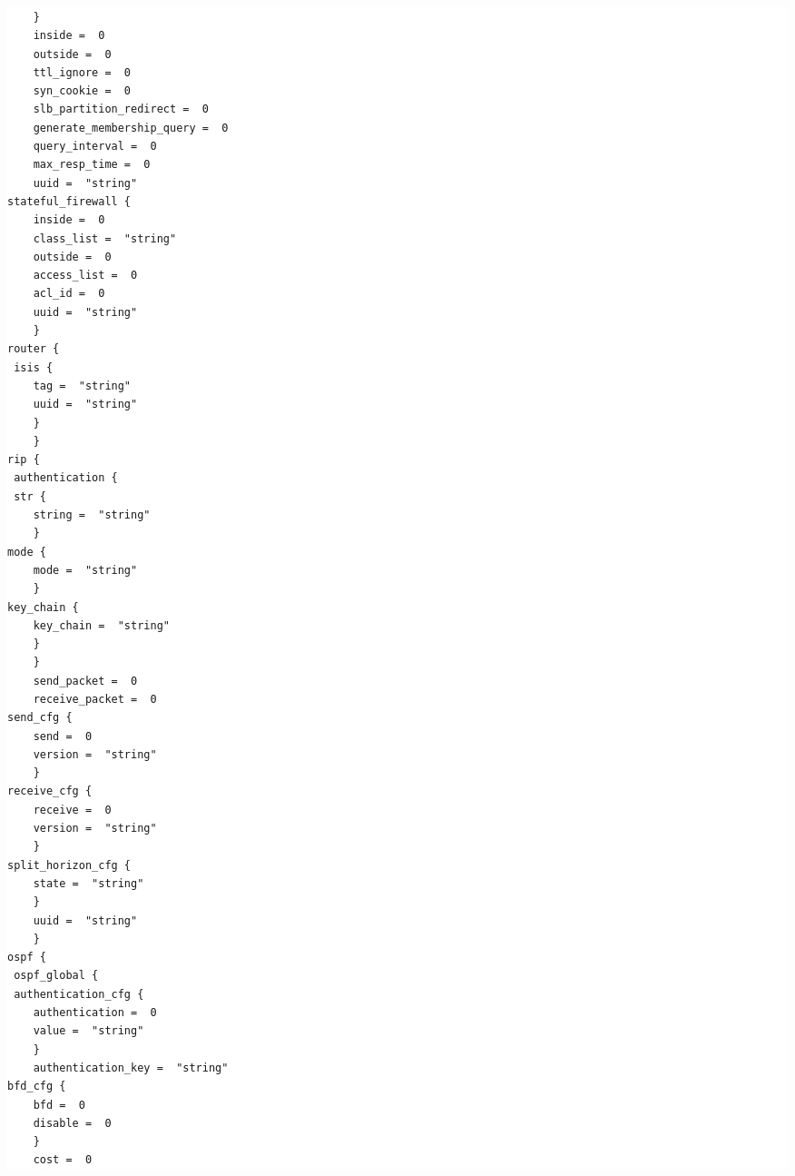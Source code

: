 ```hcl
	}
	inside =  0 
	outside =  0 
	ttl_ignore =  0 
	syn_cookie =  0 
	slb_partition_redirect =  0 
	generate_membership_query =  0 
	query_interval =  0 
	max_resp_time =  0 
	uuid =  "string" 
stateful_firewall {  
 	inside =  0 
	class_list =  "string" 
	outside =  0 
	access_list =  0 
	acl_id =  0 
	uuid =  "string" 
	}
router {  
 isis {  
 	tag =  "string" 
	uuid =  "string" 
	}
	}
rip {  
 authentication {  
 str {  
 	string =  "string" 
	}
mode {  
 	mode =  "string" 
	}
key_chain {  
 	key_chain =  "string" 
	}
	}
	send_packet =  0 
	receive_packet =  0 
send_cfg {  
 	send =  0 
	version =  "string" 
	}
receive_cfg {  
 	receive =  0 
	version =  "string" 
	}
split_horizon_cfg {  
 	state =  "string" 
	}
	uuid =  "string" 
	}
ospf {  
 ospf_global {  
 authentication_cfg {  
 	authentication =  0 
	value =  "string" 
	}
	authentication_key =  "string" 
bfd_cfg {  
 	bfd =  0 
	disable =  0 
	}
	cost =  0 
```
